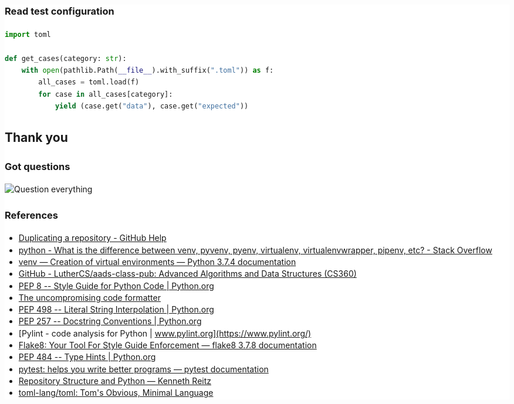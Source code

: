 ### Read test configuration

```python
import toml

def get_cases(category: str):
    with open(pathlib.Path(__file__).with_suffix(".toml")) as f:
        all_cases = toml.load(f)
        for case in all_cases[category]:
            yield (case.get("data"), case.get("expected"))
```

## Thank you

### Got questions

![Question everything](images/question_everything_why.jpg)

### References

- [Duplicating a repository - GitHub Help](https://help.github.com/en/articles/duplicating-a-repository)
- [python - What is the difference between venv, pyvenv, pyenv, virtualenv, virtualenvwrapper, pipenv, etc? - Stack Overflow](https://stackoverflow.com/questions/41573587/what-is-the-difference-between-venv-pyvenv-pyenv-virtualenv-virtualenvwrappe)
- [venv — Creation of virtual environments — Python 3.7.4 documentation](https://docs.python.org/3/library/venv.html)
- [GitHub - LutherCS/aads-class-pub: Advanced Algorithms and Data Structures (CS360)](https://github.com/LutherCS/aads-class-pub)
- [PEP 8 -- Style Guide for Python Code | Python.org](https://www.python.org/dev/peps/pep-0008/)
- [The uncompromising code formatter](https://black.readthedocs.io/en/stable/)
- [PEP 498 -- Literal String Interpolation | Python.org](https://www.python.org/dev/peps/pep-0498/)
- [PEP 257 -- Docstring Conventions | Python.org](https://www.python.org/dev/peps/pep-0257/)
- [Pylint - code analysis for Python | www.pylint.org](https://www.pylint.org/)
- [Flake8: Your Tool For Style Guide Enforcement — flake8 3.7.8 documentation](http://flake8.pycqa.org/en/latest/)
- [PEP 484 -- Type Hints | Python.org](https://www.python.org/dev/peps/pep-0484/)
- [pytest: helps you write better programs — pytest documentation](https://pytest.org/en/latest/)
- [Repository Structure and Python — Kenneth Reitz](https://www.kennethreitz.org/essays/repository-structure-and-python)
- [toml-lang/toml: Tom's Obvious, Minimal Language](https://github.com/toml-lang/toml)
